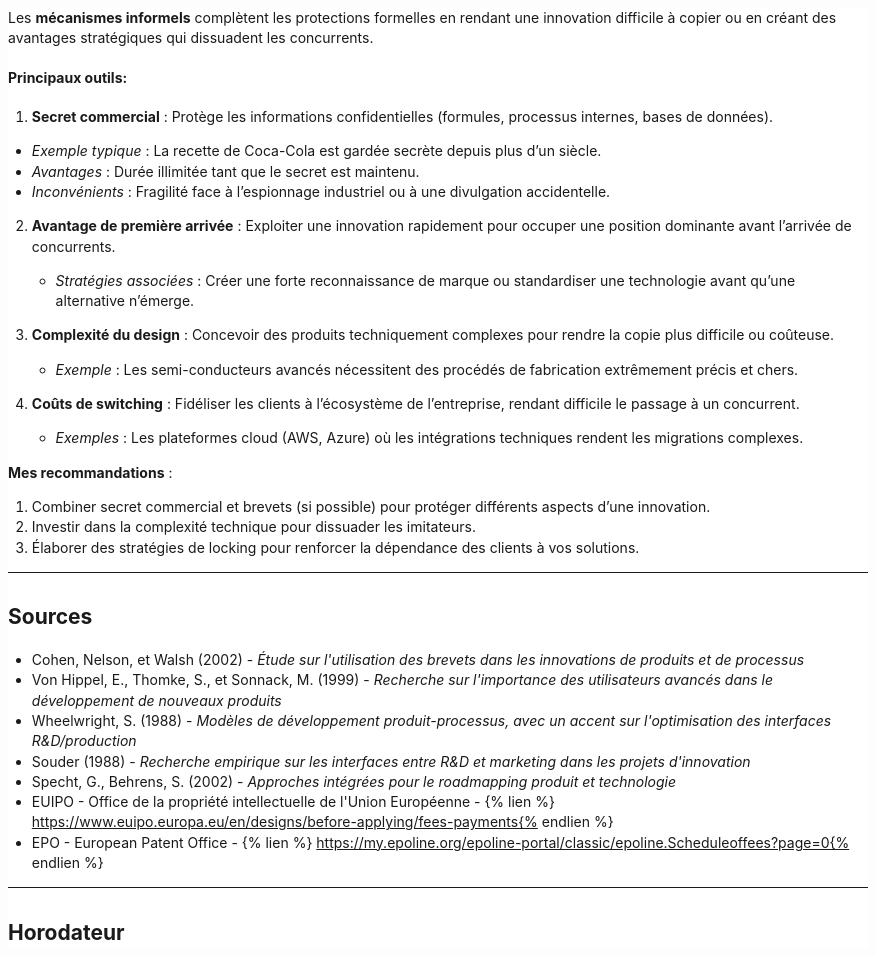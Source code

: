 Les **mécanismes informels** complètent les protections formelles en rendant une innovation difficile à copier ou en créant des avantages stratégiques qui dissuadent les concurrents.

#### Principaux outils:<a name="principaux-outils-1"></a>

1. **Secret commercial** : Protège les informations confidentielles (formules, processus internes, bases de données).

* *Exemple typique* : La recette de Coca-Cola est gardée secrète depuis plus d’un siècle.
* *Avantages* : Durée illimitée tant que le secret est maintenu.
* *Inconvénients* : Fragilité face à l’espionnage industriel ou à une divulgation accidentelle.

2. **Avantage de première arrivée** : Exploiter une innovation rapidement pour occuper une position dominante avant l’arrivée de concurrents.
   * *Stratégies associées* : Créer une forte reconnaissance de marque ou standardiser une technologie avant qu’une alternative n’émerge.

3. **Complexité du design** : Concevoir des produits techniquement complexes pour rendre la copie plus difficile ou coûteuse.
   * *Exemple* : Les semi-conducteurs avancés nécessitent des procédés de fabrication extrêmement précis et chers.

4. **Coûts de switching** : Fidéliser les clients à l’écosystème de l’entreprise, rendant difficile le passage à un concurrent.
   * *Exemples* : Les plateformes cloud (AWS, Azure) où les intégrations techniques rendent les migrations complexes.

**Mes recommandations** :
1. Combiner secret commercial et brevets (si possible) pour protéger différents aspects d’une innovation.
2. Investir dans la complexité technique pour dissuader les imitateurs.
3. Élaborer des stratégies de locking pour renforcer la dépendance des clients à vos solutions.
  
---

## Sources
- Cohen, Nelson, et Walsh (2002) - *Étude sur l'utilisation des brevets dans les innovations de produits et de processus*
- Von Hippel, E., Thomke, S., et Sonnack, M. (1999) - *Recherche sur l'importance des utilisateurs avancés dans le développement de nouveaux produits​*
- Wheelwright, S. (1988) - *Modèles de développement produit-processus, avec un accent sur l'optimisation des interfaces R&D/production​*
- Souder (1988) - *Recherche empirique sur les interfaces entre R&D et marketing dans les projets d'innovation*
- Specht, G., Behrens, S. (2002) - *Approches intégrées pour le roadmapping produit et technologie​*
- EUIPO - Office de la propriété intellectuelle de l'Union Européenne - {% lien %} https://www.euipo.europa.eu/en/designs/before-applying/fees-payments{% endlien %}
- EPO - European Patent Office - {% lien %} https://my.epoline.org/epoline-portal/classic/epoline.Scheduleoffees?page=0{% endlien %}

---

## Horodateur<a name="horodateur"></a>
